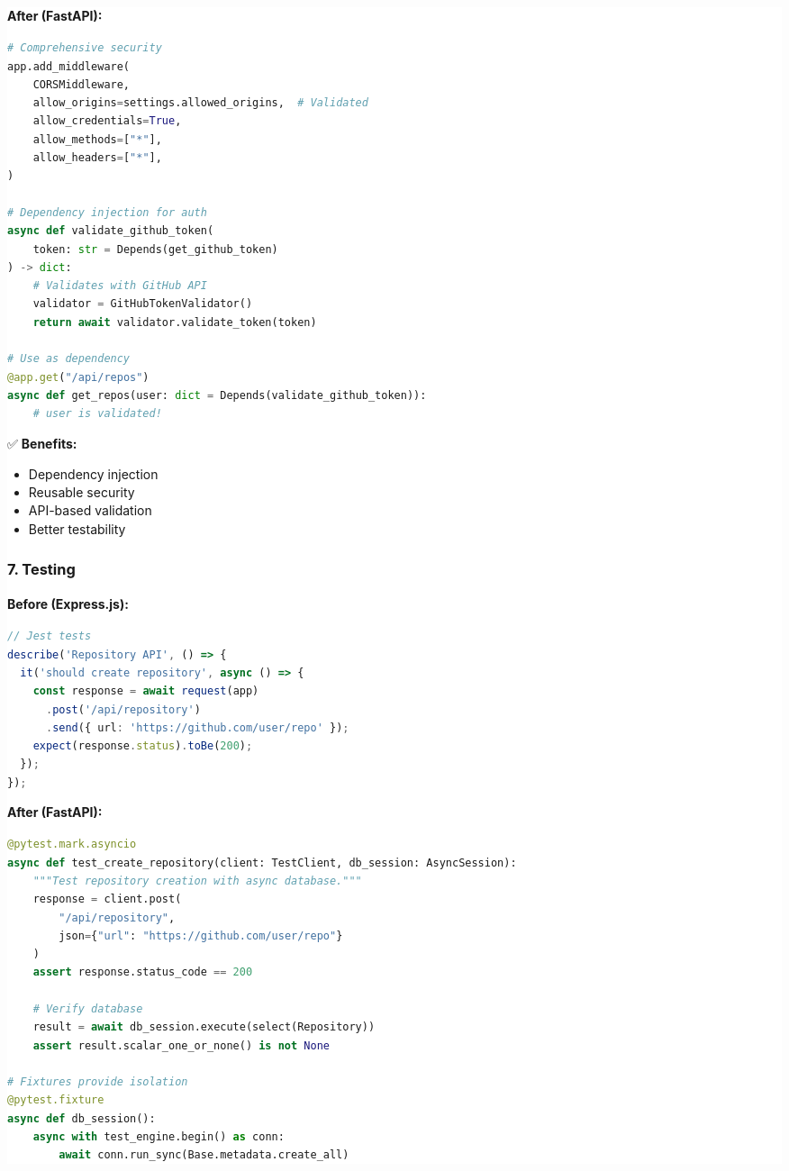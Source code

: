 **After (FastAPI):**
```python
# Comprehensive security
app.add_middleware(
    CORSMiddleware,
    allow_origins=settings.allowed_origins,  # Validated
    allow_credentials=True,
    allow_methods=["*"],
    allow_headers=["*"],
)

# Dependency injection for auth
async def validate_github_token(
    token: str = Depends(get_github_token)
) -> dict:
    # Validates with GitHub API
    validator = GitHubTokenValidator()
    return await validator.validate_token(token)

# Use as dependency
@app.get("/api/repos")
async def get_repos(user: dict = Depends(validate_github_token)):
    # user is validated!
```

✅ **Benefits:**
- Dependency injection
- Reusable security
- API-based validation
- Better testability

### 7. Testing

**Before (Express.js):**
```typescript
// Jest tests
describe('Repository API', () => {
  it('should create repository', async () => {
    const response = await request(app)
      .post('/api/repository')
      .send({ url: 'https://github.com/user/repo' });
    expect(response.status).toBe(200);
  });
});
```

**After (FastAPI):**
```python
@pytest.mark.asyncio
async def test_create_repository(client: TestClient, db_session: AsyncSession):
    """Test repository creation with async database."""
    response = client.post(
        "/api/repository",
        json={"url": "https://github.com/user/repo"}
    )
    assert response.status_code == 200
    
    # Verify database
    result = await db_session.execute(select(Repository))
    assert result.scalar_one_or_none() is not None

# Fixtures provide isolation
@pytest.fixture
async def db_session():
    async with test_engine.begin() as conn:
        await conn.run_sync(Base.metadata.create_all)
```